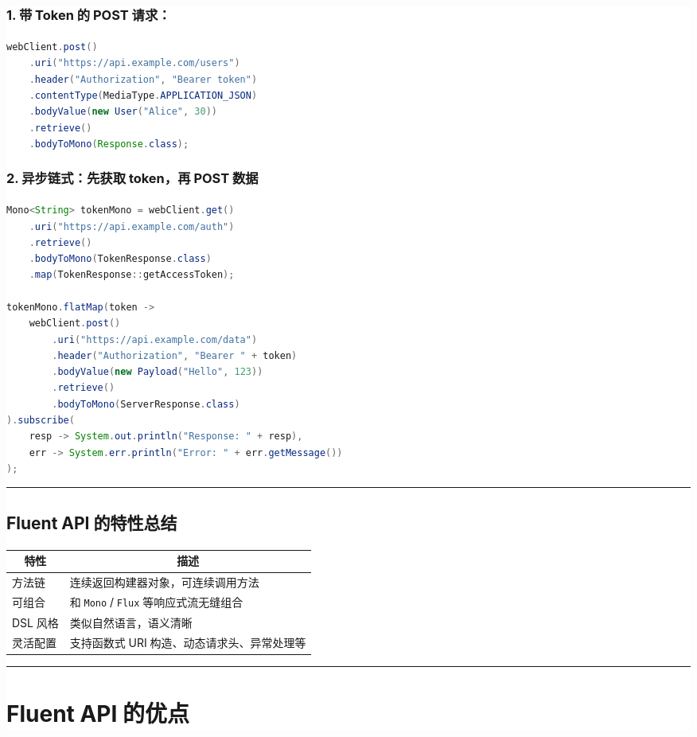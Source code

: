 ### 1. 带 Token 的 POST 请求：

```java
webClient.post()
    .uri("https://api.example.com/users")
    .header("Authorization", "Bearer token")
    .contentType(MediaType.APPLICATION_JSON)
    .bodyValue(new User("Alice", 30))
    .retrieve()
    .bodyToMono(Response.class);
```

### 2. 异步链式：先获取 token，再 POST 数据

```java
Mono<String> tokenMono = webClient.get()
    .uri("https://api.example.com/auth")
    .retrieve()
    .bodyToMono(TokenResponse.class)
    .map(TokenResponse::getAccessToken);

tokenMono.flatMap(token ->
    webClient.post()
        .uri("https://api.example.com/data")
        .header("Authorization", "Bearer " + token)
        .bodyValue(new Payload("Hello", 123))
        .retrieve()
        .bodyToMono(ServerResponse.class)
).subscribe(
    resp -> System.out.println("Response: " + resp),
    err -> System.err.println("Error: " + err.getMessage())
);
```

---

## Fluent API 的特性总结

| 特性     | 描述                          |
| ------ | --------------------------- |
| 方法链    | 连续返回构建器对象，可连续调用方法           |
| 可组合    | 和 `Mono` / `Flux` 等响应式流无缝组合 |
| DSL 风格 | 类似自然语言，语义清晰                 |
| 灵活配置   | 支持函数式 URI 构造、动态请求头、异常处理等    |

---

# Fluent API 的优点
